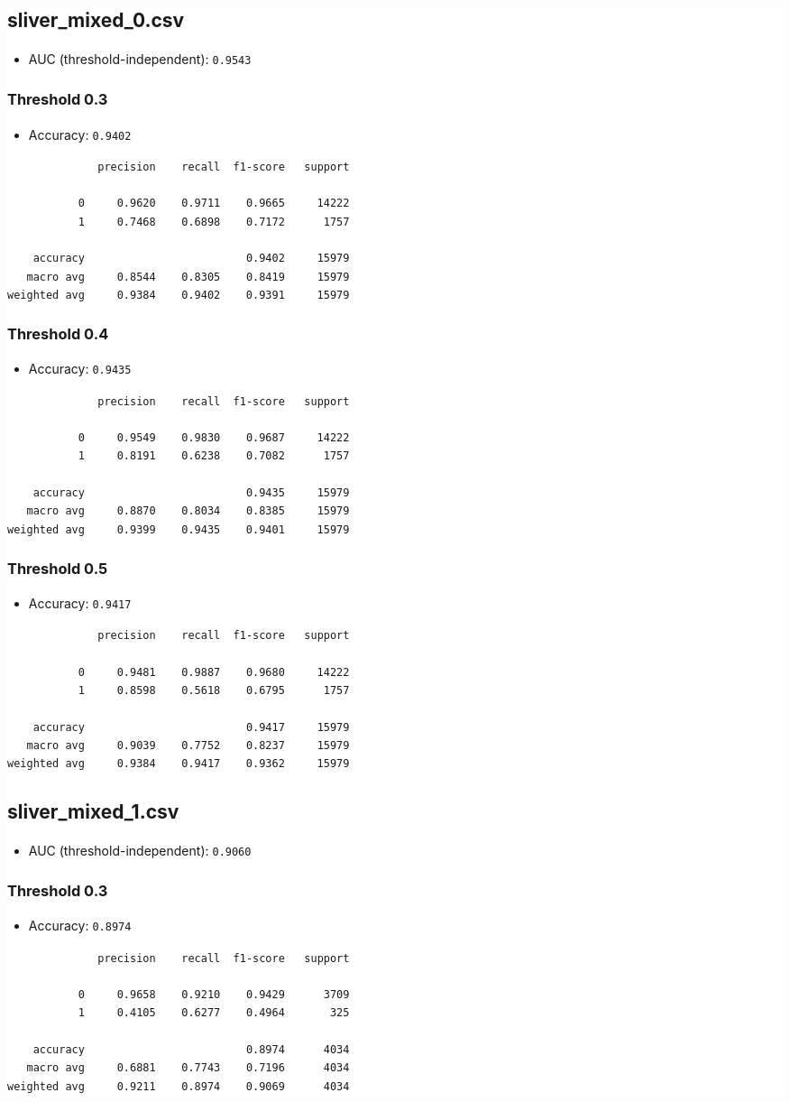 ## sliver_mixed_0.csv

- AUC (threshold-independent): `0.9543`

### Threshold 0.3
- Accuracy: `0.9402`
```
              precision    recall  f1-score   support

           0     0.9620    0.9711    0.9665     14222
           1     0.7468    0.6898    0.7172      1757

    accuracy                         0.9402     15979
   macro avg     0.8544    0.8305    0.8419     15979
weighted avg     0.9384    0.9402    0.9391     15979
```

### Threshold 0.4
- Accuracy: `0.9435`
```
              precision    recall  f1-score   support

           0     0.9549    0.9830    0.9687     14222
           1     0.8191    0.6238    0.7082      1757

    accuracy                         0.9435     15979
   macro avg     0.8870    0.8034    0.8385     15979
weighted avg     0.9399    0.9435    0.9401     15979
```

### Threshold 0.5
- Accuracy: `0.9417`
```
              precision    recall  f1-score   support

           0     0.9481    0.9887    0.9680     14222
           1     0.8598    0.5618    0.6795      1757

    accuracy                         0.9417     15979
   macro avg     0.9039    0.7752    0.8237     15979
weighted avg     0.9384    0.9417    0.9362     15979
```

## sliver_mixed_1.csv

- AUC (threshold-independent): `0.9060`

### Threshold 0.3
- Accuracy: `0.8974`
```
              precision    recall  f1-score   support

           0     0.9658    0.9210    0.9429      3709
           1     0.4105    0.6277    0.4964       325

    accuracy                         0.8974      4034
   macro avg     0.6881    0.7743    0.7196      4034
weighted avg     0.9211    0.8974    0.9069      4034
```
